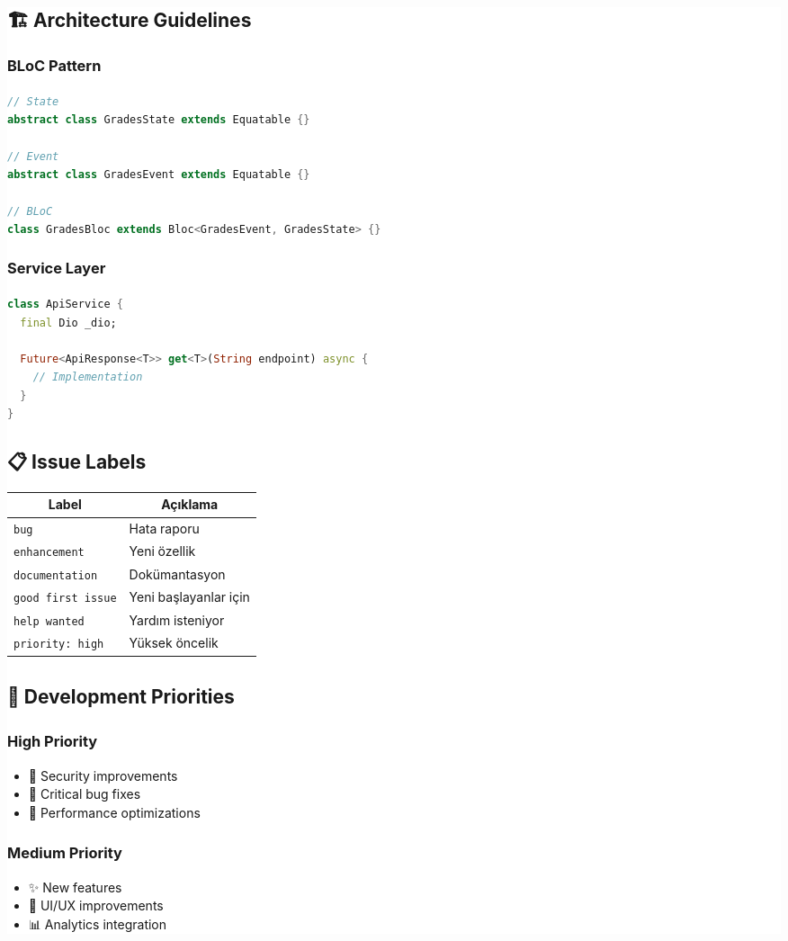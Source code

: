 ## 🏗️ Architecture Guidelines

### BLoC Pattern
```dart
// State
abstract class GradesState extends Equatable {}

// Event  
abstract class GradesEvent extends Equatable {}

// BLoC
class GradesBloc extends Bloc<GradesEvent, GradesState> {}
```

### Service Layer
```dart
class ApiService {
  final Dio _dio;
  
  Future<ApiResponse<T>> get<T>(String endpoint) async {
    // Implementation
  }
}
```

## 📋 Issue Labels

| Label | Açıklama |
|-------|----------|
| `bug` | Hata raporu |
| `enhancement` | Yeni özellik |
| `documentation` | Dokümantasyon |
| `good first issue` | Yeni başlayanlar için |
| `help wanted` | Yardım isteniyor |
| `priority: high` | Yüksek öncelik |

## 🎯 Development Priorities

### High Priority
- 🔐 Security improvements
- 🐛 Critical bug fixes
- 📱 Performance optimizations

### Medium Priority  
- ✨ New features
- 🎨 UI/UX improvements
- 📊 Analytics integration
